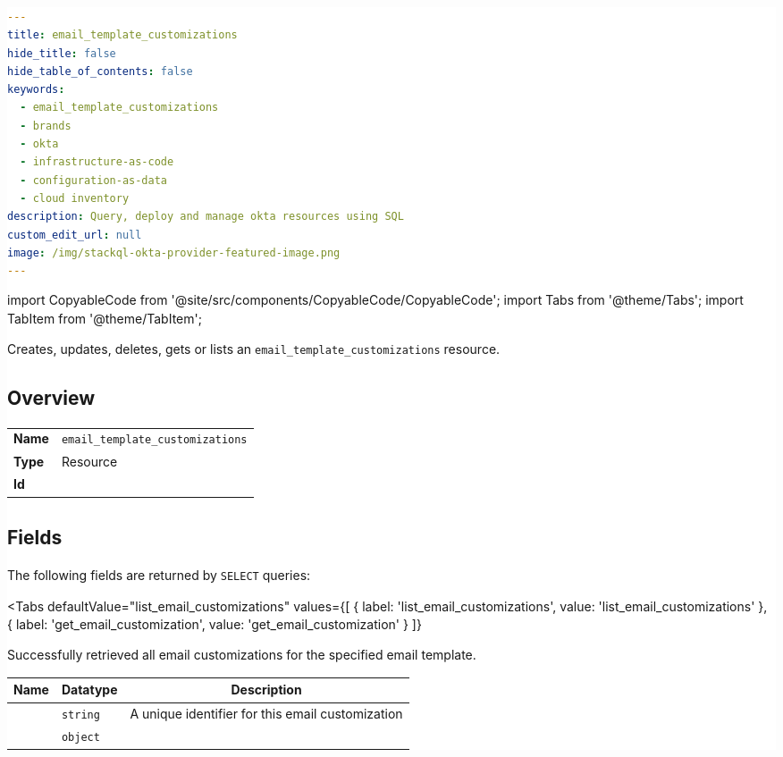 ```yaml
--- 
title: email_template_customizations
hide_title: false
hide_table_of_contents: false
keywords:
  - email_template_customizations
  - brands
  - okta
  - infrastructure-as-code
  - configuration-as-data
  - cloud inventory
description: Query, deploy and manage okta resources using SQL
custom_edit_url: null
image: /img/stackql-okta-provider-featured-image.png
---
```


import CopyableCode from '@site/src/components/CopyableCode/CopyableCode';
import Tabs from '@theme/Tabs';
import TabItem from '@theme/TabItem';

Creates, updates, deletes, gets or lists an <code>email_template_customizations</code> resource.

## Overview
<table><tbody>
<tr><td><b>Name</b></td><td><code>email_template_customizations</code></td></tr>
<tr><td><b>Type</b></td><td>Resource</td></tr>
<tr><td><b>Id</b></td><td><CopyableCode code="okta.brands.email_template_customizations" /></td></tr>
</tbody></table>

## Fields

The following fields are returned by `SELECT` queries:

<Tabs
    defaultValue="list_email_customizations"
    values={[
        { label: 'list_email_customizations', value: 'list_email_customizations' },
        { label: 'get_email_customization', value: 'get_email_customization' }
    ]}
>
<TabItem value="list_email_customizations">

Successfully retrieved all email customizations for the specified email template.

<table>
<thead>
    <tr>
    <th>Name</th>
    <th>Datatype</th>
    <th>Description</th>
    </tr>
</thead>
<tbody>
<tr>
    <td><CopyableCode code="id" /></td>
    <td><code>string</code></td>
    <td>A unique identifier for this email customization</td>
</tr>
<tr>
    <td><CopyableCode code="_links" /></td>
    <td><code>object</code></td>
